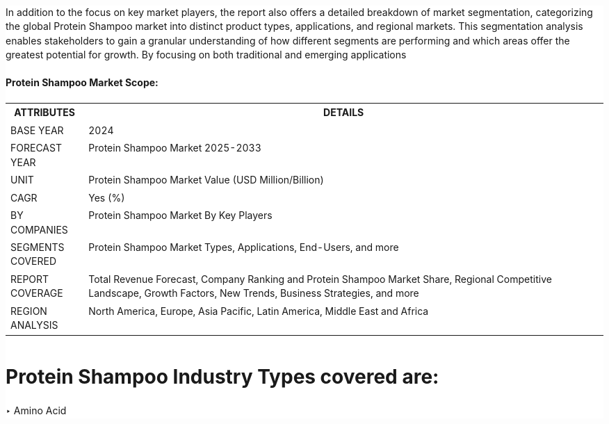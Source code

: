 In addition to the focus on key market players, the report also offers a detailed breakdown of market segmentation, categorizing the global Protein Shampoo market into distinct product types, applications, and regional markets. This segmentation analysis enables stakeholders to gain a granular understanding of how different segments are performing and which areas offer the greatest potential for growth. By focusing on both traditional and emerging applications

<h4>Protein Shampoo Market Scope:</h4>
<table>
<tr>
<th>ATTRIBUTES</th>
<th>DETAILS</th>
</tr>
<tr>
<td>BASE YEAR</td>
<td>2024</td>
</tr>
<tr>
<td>FORECAST YEAR</td>
<td>Protein Shampoo Market 2025-2033</td>
</tr>
<tr>
<td>UNIT</td>
<td>Protein Shampoo Market Value (USD Million/Billion)</td>
<tr>
<td>CAGR</td>
<td>Yes (%)</td>
</tr>
</tr>
<tr>
<td>BY COMPANIES</td>
<td>Protein Shampoo Market By Key Players</td>
</tr>
<tr>
<td>SEGMENTS COVERED</td>
<td>Protein Shampoo Market Types, Applications, End-Users, and more</td>
</tr>
<tr>
<td>REPORT COVERAGE</td>
<td>Total Revenue Forecast, Company Ranking and Protein Shampoo Market Share, Regional Competitive Landscape, Growth Factors, New Trends, Business Strategies, and more</td>
</tr>
<tr>
<td>REGION ANALYSIS</td>
<td>North America, Europe, Asia Pacific, Latin America, Middle East and Africa</td>
</tr>
</table>

# <strong>Protein Shampoo Industry Types covered are:</strong>

‣ Amino Acid
